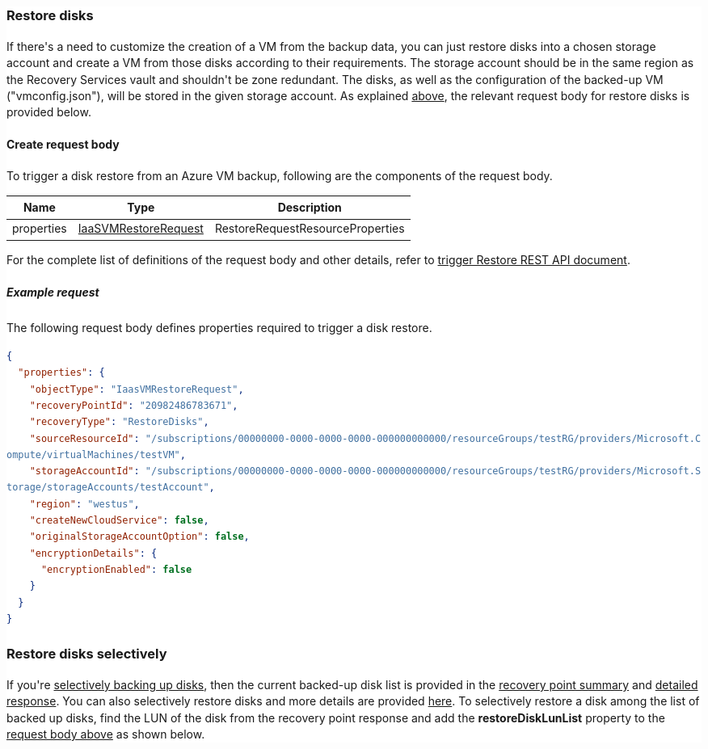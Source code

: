 ### Restore disks

If there's a need to customize the creation of a VM from the backup data, you can just restore disks into a chosen storage account and create a VM from those disks according to their requirements. The storage account should be in the same region as the Recovery Services vault and shouldn't be zone redundant. The disks, as well as the configuration of the backed-up VM ("vmconfig.json"), will be stored in the given storage account. As explained [above](#restore-operations), the relevant request body for restore disks is provided below.

#### Create request body

To trigger a disk restore from an Azure VM backup, following are the components of the request body.

|Name  |Type  |Description  |
|---------|---------|---------|
|properties     | [IaaSVMRestoreRequest](/rest/api/backup/restores/trigger#iaasvmrestorerequest)        |    RestoreRequestResourceProperties     |

For the complete list of definitions of the request body and other details, refer to [trigger Restore REST API document](/rest/api/backup/restores/trigger#request-body).

##### Example request

The following request body defines properties required to trigger a disk restore.

```json
{
  "properties": {
    "objectType": "IaasVMRestoreRequest",
    "recoveryPointId": "20982486783671",
    "recoveryType": "RestoreDisks",
    "sourceResourceId": "/subscriptions/00000000-0000-0000-0000-000000000000/resourceGroups/testRG/providers/Microsoft.Compute/virtualMachines/testVM",
    "storageAccountId": "/subscriptions/00000000-0000-0000-0000-000000000000/resourceGroups/testRG/providers/Microsoft.Storage/storageAccounts/testAccount",
    "region": "westus",
    "createNewCloudService": false,
    "originalStorageAccountOption": false,
    "encryptionDetails": {
      "encryptionEnabled": false
    }
  }
}
```

### Restore disks selectively

If you're [selectively backing up disks](backup-azure-arm-userestapi-backupazurevms.md#excluding-disks-in-azure-vm-backup), then the current backed-up disk list is provided in the [recovery point summary](#select-recovery-point) and [detailed response](/rest/api/backup/recovery-points/get). You can also selectively restore disks and more details are provided [here](selective-disk-backup-restore.md#selective-disk-restore). To selectively restore a disk among the list of backed up disks, find the LUN of the disk from the recovery point response and add the **restoreDiskLunList** property to the [request body above](#example-request) as shown below.
